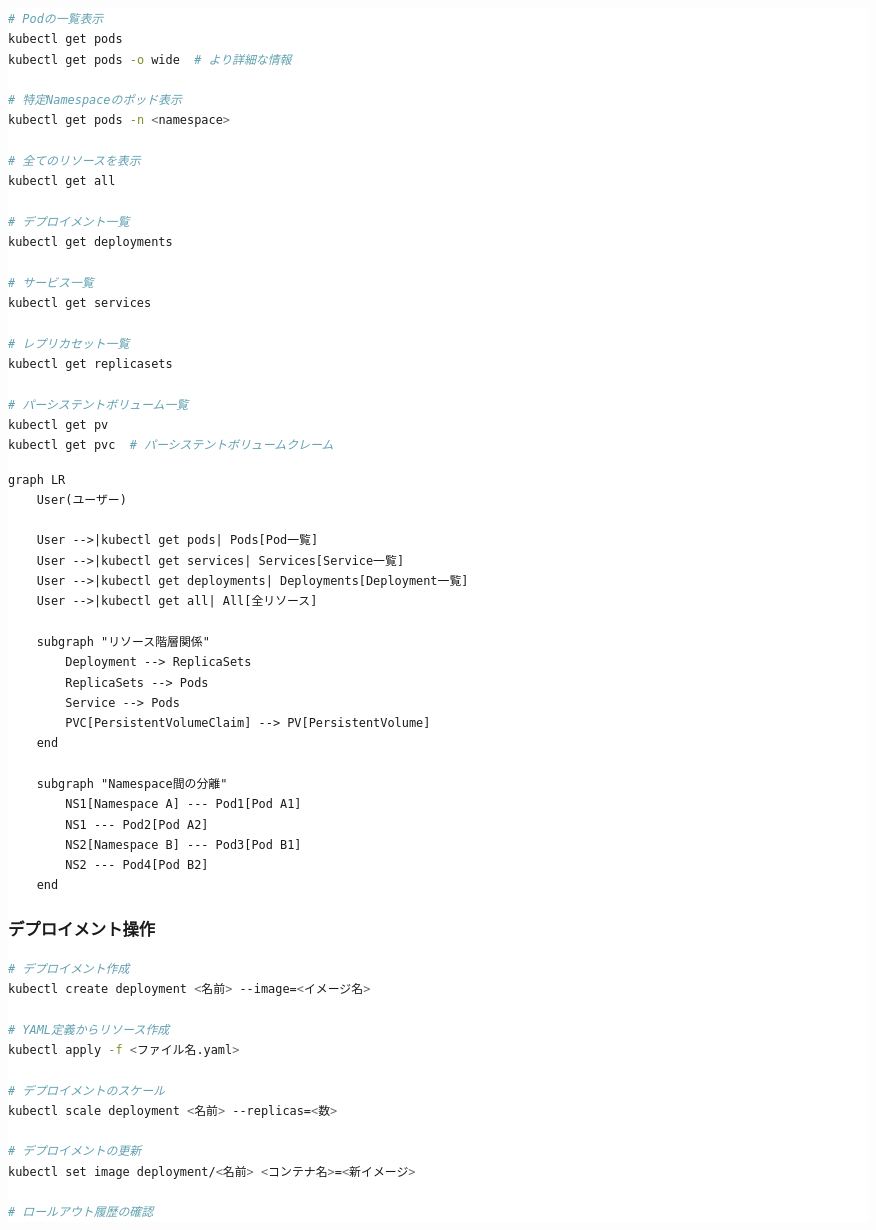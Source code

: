 ```bash
# Podの一覧表示
kubectl get pods
kubectl get pods -o wide  # より詳細な情報

# 特定Namespaceのポッド表示
kubectl get pods -n <namespace>

# 全てのリソースを表示
kubectl get all

# デプロイメント一覧
kubectl get deployments

# サービス一覧
kubectl get services

# レプリカセット一覧
kubectl get replicasets

# パーシステントボリューム一覧
kubectl get pv
kubectl get pvc  # パーシステントボリュームクレーム
```

```mermaid
graph LR
    User(ユーザー)

    User -->|kubectl get pods| Pods[Pod一覧]
    User -->|kubectl get services| Services[Service一覧]
    User -->|kubectl get deployments| Deployments[Deployment一覧]
    User -->|kubectl get all| All[全リソース]

    subgraph "リソース階層関係"
        Deployment --> ReplicaSets
        ReplicaSets --> Pods
        Service --> Pods
        PVC[PersistentVolumeClaim] --> PV[PersistentVolume]
    end

    subgraph "Namespace間の分離"
        NS1[Namespace A] --- Pod1[Pod A1]
        NS1 --- Pod2[Pod A2]
        NS2[Namespace B] --- Pod3[Pod B1]
        NS2 --- Pod4[Pod B2]
    end
```

### デプロイメント操作

```bash
# デプロイメント作成
kubectl create deployment <名前> --image=<イメージ名>

# YAML定義からリソース作成
kubectl apply -f <ファイル名.yaml>

# デプロイメントのスケール
kubectl scale deployment <名前> --replicas=<数>

# デプロイメントの更新
kubectl set image deployment/<名前> <コンテナ名>=<新イメージ>

# ロールアウト履歴の確認
```